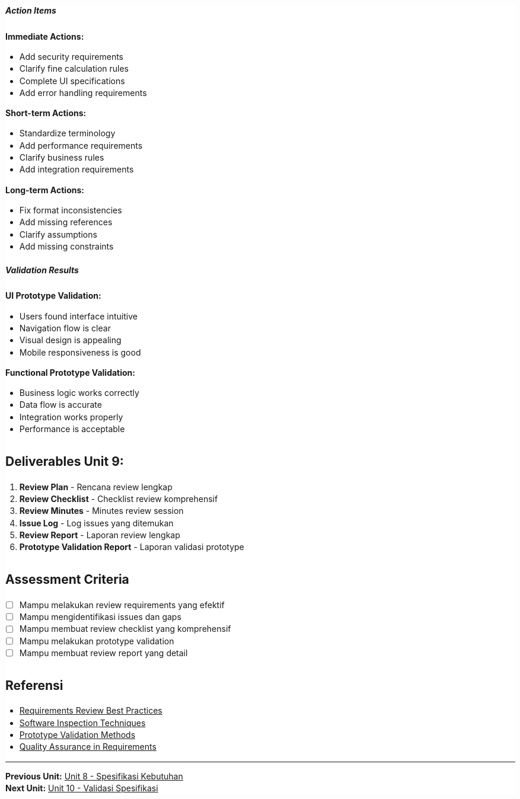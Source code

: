 ##### Action Items
**Immediate Actions:**
- Add security requirements
- Clarify fine calculation rules
- Complete UI specifications
- Add error handling requirements

**Short-term Actions:**
- Standardize terminology
- Add performance requirements
- Clarify business rules
- Add integration requirements

**Long-term Actions:**
- Fix format inconsistencies
- Add missing references
- Clarify assumptions
- Add missing constraints

##### Validation Results
**UI Prototype Validation:**
- Users found interface intuitive
- Navigation flow is clear
- Visual design is appealing
- Mobile responsiveness is good

**Functional Prototype Validation:**
- Business logic works correctly
- Data flow is accurate
- Integration works properly
- Performance is acceptable

## Deliverables Unit 9:
1. **Review Plan** - Rencana review lengkap
2. **Review Checklist** - Checklist review komprehensif
3. **Review Minutes** - Minutes review session
4. **Issue Log** - Log issues yang ditemukan
5. **Review Report** - Laporan review lengkap
6. **Prototype Validation Report** - Laporan validasi prototype

## Assessment Criteria
- [ ] Mampu melakukan review requirements yang efektif
- [ ] Mampu mengidentifikasi issues dan gaps
- [ ] Mampu membuat review checklist yang komprehensif
- [ ] Mampu melakukan prototype validation
- [ ] Mampu membuat review report yang detail

## Referensi
- [Requirements Review Best Practices](https://www.ireb.org/)
- [Software Inspection Techniques](https://www.ieee.org/)
- [Prototype Validation Methods](https://www.nngroup.com/)
- [Quality Assurance in Requirements](https://www.pmi.org/)

---
**Previous Unit:** [Unit 8 - Spesifikasi Kebutuhan](../modules/unit-08-spesifikasi-kebutuhan.md)  
**Next Unit:** [Unit 10 - Validasi Spesifikasi](../modules/unit-10-validasi-spesifikasi.md)




